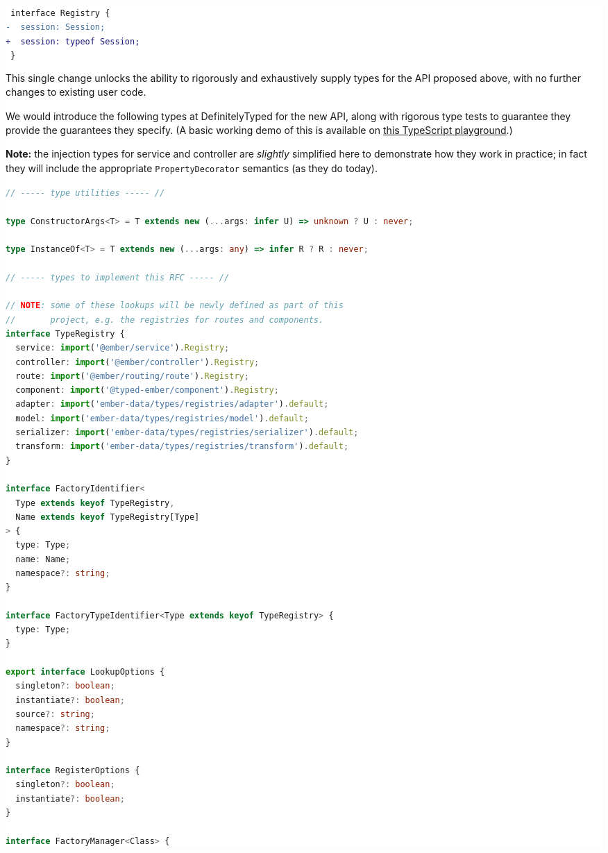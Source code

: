 ```diff
 interface Registry {
-  session: Session;
+  session: typeof Session;
 }
```

This single change unlocks the ability to rigorously and exhaustively supply types for the API proposed above, with no further changes to existing user code.

We would introduce the following types at DefinitelyTyped for the new API, along with rigorous type tests to guarantee they provide the guarantees they specify. (A basic working demo of this is available on [this TypeScript playground][types-demo].)

**Note:** the injection types for service and controller are *slightly* simplified here to demonstrate how they work in practice; in fact they will include the appropriate `PropertyDecorator` semantics (as they do today).

```ts
// ----- type utilities ----- //

type ConstructorArgs<T> = T extends new (...args: infer U) => unknown ? U : never;

type InstanceOf<T> = T extends new (...args: any) => infer R ? R : never;

// ----- types to implement this RFC ----- //

// NOTE: some of these lookups will be newly defined as part of this
//       project, e.g. the registries for routes and components.
interface TypeRegistry {
  service: import('@ember/service').Registry;
  controller: import('@ember/controller').Registry;
  route: import('@ember/routing/route').Registry;
  component: import('@typed-ember/component').Registry;
  adapter: import('ember-data/types/registries/adapter').default;
  model: import('ember-data/types/registries/model').default;
  serializer: import('ember-data/types/registries/serializer').default;
  transform: import('ember-data/types/registries/transform').default;
}

interface FactoryIdentifier<
  Type extends keyof TypeRegistry,
  Name extends keyof TypeRegistry[Type]
> {
  type: Type;
  name: Name;
  namespace?: string;
}

interface FactoryTypeIdentifier<Type extends keyof TypeRegistry> {
  type: Type;
}

export interface LookupOptions {
  singleton?: boolean;
  instantiate?: boolean;
  source?: string;
  namespace?: string;
}

interface RegisterOptions {
  singleton?: boolean;
  instantiate?: boolean;
}

interface FactoryManager<Class> {
```

[types-demo]: https://www.typescriptlang.org/play/index.html#code/PTAEFpM0BcE8AOBTUBXGBLANhzSDOEU4oIAUGfMqAMID2AdvjAE6oDGMdLAgiwOb4APABUAfKAC8oEaCQAPGEgYATQgyQB3UAAoAdAYCGA-AC5QGBgDMkLUAFUAlFImoGAawZ1NDUAH4HUHMNADdbAG4KKhQASSYYQwZ2JAB5K1EJaVkFJVV1LV0DPWNBc0S4Z0kJSxs7ACV-UAbgpDCWSLIQIihQBBYkcAUMZkt+UH7+YdY4WEQCUE1cAAtQQwQ+uj6MQyVQdiXE-nniEnIySyUWK0Nk0ABlWxCMZLqkSeYWGYBvMlBQfAI+AwjHM0ToVnugOBDEiAF8KBdbNdbvQGKw6FgsLZXu9pqAfn81ggcOwdtDQXNwaAeOsSWTGKj0ZiImR4ec0UibigRHMcVNPvjfv9Hs8kOYHiwni83vy4JE-uxGEysSxzIyWBiVXyPnLWRQuidZshCFwLABbYlIM3KGCwJbDJoAMRo3WgZ0RVy5oEdNy4nxiKhtGCsGFsQiFPOoOWUalA7iQcCpkaQ2umABohQA5QzWuSKGOEeOJiHJ1OfADayYAumQJASjWKZHN5aAGDnG9nrS229b8AguX5zB9RnCERzPbcfZxuHBkwGgyGw8m87lY0Wk7yZTq60LouZk6P2ZdkSgJVKkHEAFZITjQ+do4OhlhCTsoaN5OMJqln0VluA7v4ew7dtu3bPsByHVgRz1TowAUBBuCUFRVkIAADSxr04VC01bdtkNQgFJVFVDQCWWwUCsbg9kYMIGFDJIkDIQN2CwYwKLcW9GGFIjkhfdsVwLT9i0hHiUy3aYxB0IDzFfRxzDiZhEmSNIhB-aVcQrV8qzESJmNY-pQCsDjMC4wjzz43N3zXL8ITUsSNP-HQhQwQMH0XVURPPK8bxMhh70wdyLKQMQyDk0AFISBiVLsv9yy0nSx2PL11U1WxvM4vzXICp8goEj91whFLmRYP8ANw60ZJAoUgPA5JB3+KCGH4Q89LYwzjOhai0Q1YrcqswsbNoJUeq1cTPkk6TQFk+T4iU1J0iK0aHLi9ttN0m99PYpJfK65Uw1fPLrOExbsTGxznKyx9bDVYbUpYdLfP8q7n1fEKwoiuaVJOkqzpW601v1OD5AQlgkJQ0B0IYTCYGw8qkHwxVurukiyIMyi7ER2j6OSCh4MQixxxPUAABk6DodxUAQFIEF8wh6yBJqsS4Bh6oAIzJrFEhbSxFIfHYkDZjmkC5oV8DoVAWDqyCWGgwCwP7KWGplprDw9InU1sanacFP4Gf4JnGEFjFhZhZzZr5pQjc5022TVr0pz9OAAFlEkMI5nxoVj8HwMqWMMb21S9-AW3Yfp+acv4-ksXBtiwAA1QwsFQAh6vrSPQHLABpAmhKpD6ooWoOxCrer8+Uwv-Z9rOqxbP54T+d7zfLoRPcrhLbcJ+3fRnFui51vYg8DyuQ7DpQI8j6PMEThOk5T8w08jrOc4K8Km-m3u25Lmbeeb1vvbEava9AevQEbnf173n3Vc724Uh8Wx++RR3HW4cN0+Xfrc5LTcHIzdODs-ivUsv1qxCkkkKKOl13LmAdjOJ6gVkw4Ven-SOmxab1VJuTSmWtoT4CFGFWBnwXZtndqIH+spKxzCrH9JAAMhQHHwGWekDA36Rw-vmfKg1gG-wgVNfigCuHkJ1JQ5ANY-jgPTi5BcT4YHd39FAnKiC+HWhCg3cw7NjYizNtDVhfx2GrgGsJbhsoUF-AARwo6G5kCxVAeI8efwn4zlkdOeR0ilxzCQe2CQAAfb0cjZxzHgYouYYhTG9A1MgUGcBpajDCRhHy5I-EuLgEE9xyBPEqPweYEIdAXIdD+FgMmFMEC6KbFGCxhirH2RMbw8xBiv5lOqcI2xoAJETwUddJJjtUnPiUcg3haDcEYKKdgmmuCsmr3PipYxzSqE0LoX8CYUwwy8P0YJIBQj0y1P4RUhpMzpgiNoWA+xFgOkeUISks5ZD0nKOCmExxnwygMDgGEwZjB8D1Q1iwHB7yJk5LyRQRZ4lNZjPeaUtZnCjGbM+GEup6zBHWJAVQ45vCpFuRkV0uBVy+leNeaCpg5gvk-KYH83JKh8njGBd8-F+AX4sGTNct8uyNmIocm0yBbjzn+LnNikJeLaaEqpcSvBajQD-PJYCyluJyIqGJeCuYh1Knf1ZTU-+Oz6ksqaQc6sYTiVwshVSIlNKUWSLOc47pvKbn9PTm8hgr5zB6vbBMgACs8dwQgjW0xwo6lRFKlnMBlcK+V5SNUIq1TC7ZllmVhpsciuxqKzWYtceitJSAMnBQmZ63BfqqXw2FXShlELLHKvDeddOe4k0BOQD0xlqjT6CuldS2mOaxZYDCEw3ywamWhqhSqnUsL1Xwt7aWw5YjWknLRdlTpFya04syaKi5jLY2iPmQlIUbh-WXC7YqvZ0KXmRu7UOqpy6jnxtNZy81WLOWMvTXWsK4rDwGmIA2Qg6NQCBjNHQV0pxgAUD9t7SE3tOr1kRh8DgfodBbBCPzUA3gNAeTvvB5wXw2QFLoJMBgOhUCEXtUrWJvRK6aG4CoGJTUwrOo1GaYYSAhDirKkCmAEtfAUboFRgEeh+itrCDoL4aAcPthwv2b2RGWDIVhI4PQMAyKYZ0JUejkdQPGz0IU-gOgABE+AODJG9gAQjU44I+4mWyob47YVOvDsO2Fw8OFWQpYSHn-YQGkxJnjMO+v3VqBlP2BiwPPVswsuDqKFokY+LUNptSZrB++CHouREiwCIDjALlSCi-BvQDy4B0p4w2cwGmRTJDUzhSaeXEsMDU8fAzZBIsPFK5fFLCWgRJf8XoRzcWkC2ga9CAAmkgBAKWNDaBq41hgl8dBwdsJV+LUJGCZk2CgaQA3APDdGwZ0gYAAAkABRYGPlNssA1CwKr7XhSlc22aVmtgsAzGkJ1prySWujyQDx9dhF54Wf4xVUAan2aszU3Z1kEmVOWB0AAch+yDnCIOhP4BEyoEHlWyDjZYMpkZCBssVrU4jPaLBCtw1y5eYwrMsT4HK0ZtboAts7c4Htg7FAkccdzbK-F49eMY6xyNWwuPitEjpL5UnKC1M80ilPJQf2JNC8SCLpAHR6eFKwWj1ncxctmVFFz9syvptlYqyjjD6mfu47U9D2H+nIiy9R+jpXX32d3TV59tTPPXN8+195pAWBTfRYZ1x8NzCLfIFy9b4qtvGz29pI76EpOJOhwC09+sLvfP90AgFugoI2CMTrgDmXHu5fFN942EHAeVQQ7x6AEHDvSS+RBxVunHuN1Utzxr0SQeNelYjx0FXyRQe3YYPDyI7eY-F5B13yvRmyB9+y5NQfmui81QVnn-WdBWaJ2HwjgvthQdl+YT3sgq+WDj-VyXjfFeKuRB33vz7pfQ-l+hNP+WXJzCD9YwMZQGGkDL8iEAA